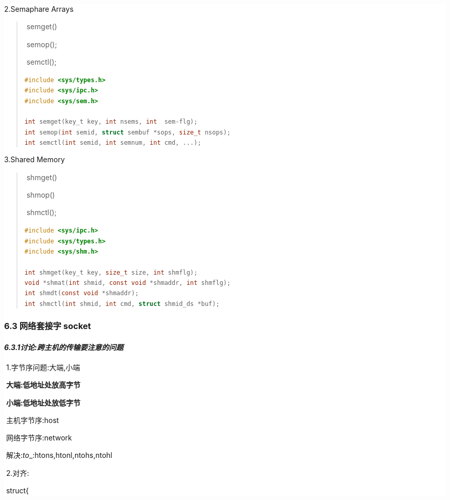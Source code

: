 2.Semaphare Arrays

> ​	semget()
>
> ​	semop();
>
> ​	semctl();
>
> ```c
> #include <sys/types.h>
> #include <sys/ipc.h>
> #include <sys/sem.h>
> 
> int semget(key_t key, int nsems, int  sem‐flg);
> int semop(int semid, struct sembuf *sops, size_t nsops);
> int semctl(int semid, int semnum, int cmd, ...);
> ```

3.Shared Memory

> ​	shmget()
>
> ​	shmop()
>
> ​	shmctl();
>
> ```c
> #include <sys/ipc.h>
> #include <sys/types.h>
> #include <sys/shm.h>
> 
> int shmget(key_t key, size_t size, int shmflg);
> void *shmat(int shmid, const void *shmaddr, int shmflg);
> int shmdt(const void *shmaddr);
> int shmctl(int shmid, int cmd, struct shmid_ds *buf);
> ```

### 6.3 网络套接字     socket

#### *6.3.1讨论:跨主机的传输要注意的问题*

​	1.字节序问题:大端,小端

​		**大端:低地址处放高字节**

​		**小端:低地址处放低字节**

​		主机字节序:host

​		网络字节序:network

​		解决:_to__:htons,htonl,ntohs,ntohl

​	2.对齐:

​		struct{
